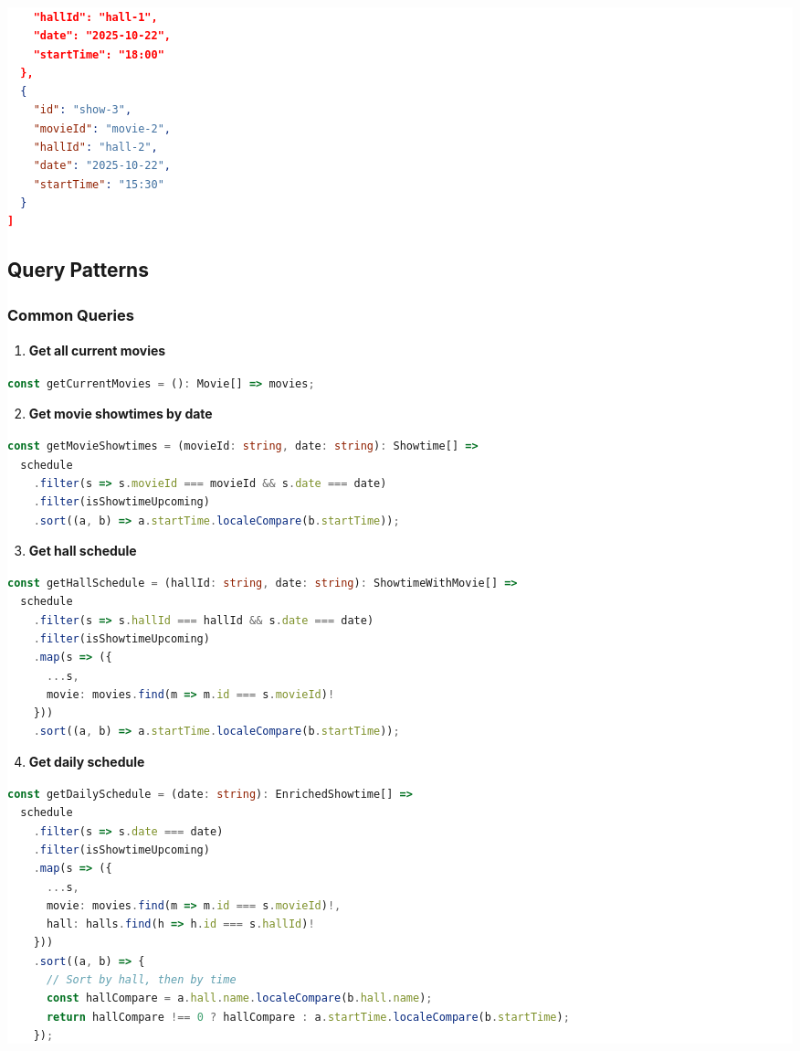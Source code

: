 ```json
    "hallId": "hall-1",
    "date": "2025-10-22",
    "startTime": "18:00"
  },
  {
    "id": "show-3",
    "movieId": "movie-2",
    "hallId": "hall-2",
    "date": "2025-10-22",
    "startTime": "15:30"
  }
]
```

## Query Patterns

### Common Queries

1. **Get all current movies**
```typescript
const getCurrentMovies = (): Movie[] => movies;
```

2. **Get movie showtimes by date**
```typescript
const getMovieShowtimes = (movieId: string, date: string): Showtime[] =>
  schedule
    .filter(s => s.movieId === movieId && s.date === date)
    .filter(isShowtimeUpcoming)
    .sort((a, b) => a.startTime.localeCompare(b.startTime));
```

3. **Get hall schedule**
```typescript
const getHallSchedule = (hallId: string, date: string): ShowtimeWithMovie[] =>
  schedule
    .filter(s => s.hallId === hallId && s.date === date)
    .filter(isShowtimeUpcoming)
    .map(s => ({
      ...s,
      movie: movies.find(m => m.id === s.movieId)!
    }))
    .sort((a, b) => a.startTime.localeCompare(b.startTime));
```

4. **Get daily schedule**
```typescript
const getDailySchedule = (date: string): EnrichedShowtime[] =>
  schedule
    .filter(s => s.date === date)
    .filter(isShowtimeUpcoming)
    .map(s => ({
      ...s,
      movie: movies.find(m => m.id === s.movieId)!,
      hall: halls.find(h => h.id === s.hallId)!
    }))
    .sort((a, b) => {
      // Sort by hall, then by time
      const hallCompare = a.hall.name.localeCompare(b.hall.name);
      return hallCompare !== 0 ? hallCompare : a.startTime.localeCompare(b.startTime);
    });
```
